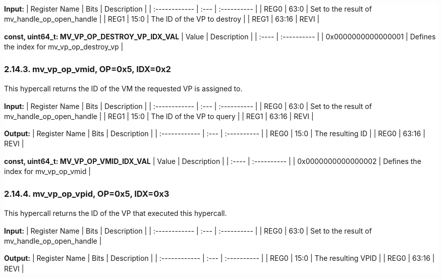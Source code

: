 **Input:**
| Register Name | Bits | Description |
| :------------ | :--- | :---------- |
| REG0 | 63:0 | Set to the result of mv_handle_op_open_handle |
| REG1 | 15:0 | The ID of the VP to destroy |
| REG1 | 63:16 | REVI |

**const, uint64_t: MV_VP_OP_DESTROY_VP_IDX_VAL**
| Value | Description |
| :---- | :---------- |
| 0x0000000000000001 | Defines the index for mv_vp_op_destroy_vp |

### 2.14.3. mv_vp_op_vmid, OP=0x5, IDX=0x2

This hypercall returns the ID of the VM the requested VP is assigned to.

**Input:**
| Register Name | Bits | Description |
| :------------ | :--- | :---------- |
| REG0 | 63:0 | Set to the result of mv_handle_op_open_handle |
| REG1 | 15:0 | The ID of the VP to query |
| REG1 | 63:16 | REVI |

**Output:**
| Register Name | Bits | Description |
| :------------ | :--- | :---------- |
| REG0 | 15:0 | The resulting ID |
| REG0 | 63:16 | REVI |

**const, uint64_t: MV_VP_OP_VMID_IDX_VAL**
| Value | Description |
| :---- | :---------- |
| 0x0000000000000002 | Defines the index for mv_vp_op_vmid |

### 2.14.4. mv_vp_op_vpid, OP=0x5, IDX=0x3

This hypercall returns the ID of the VP that executed this hypercall.

**Input:**
| Register Name | Bits | Description |
| :------------ | :--- | :---------- |
| REG0 | 63:0 | Set to the result of mv_handle_op_open_handle |

**Output:**
| Register Name | Bits | Description |
| :------------ | :--- | :---------- |
| REG0 | 15:0 | The resulting VPID |
| REG0 | 63:16 | REVI |
